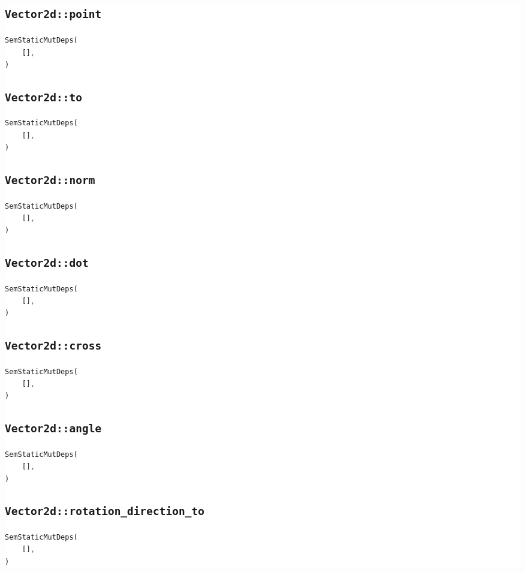 ## `Vector2d::point`

```rust
SemStaticMutDeps(
    [],
)
```

## `Vector2d::to`

```rust
SemStaticMutDeps(
    [],
)
```

## `Vector2d::norm`

```rust
SemStaticMutDeps(
    [],
)
```

## `Vector2d::dot`

```rust
SemStaticMutDeps(
    [],
)
```

## `Vector2d::cross`

```rust
SemStaticMutDeps(
    [],
)
```

## `Vector2d::angle`

```rust
SemStaticMutDeps(
    [],
)
```

## `Vector2d::rotation_direction_to`

```rust
SemStaticMutDeps(
    [],
)
```
